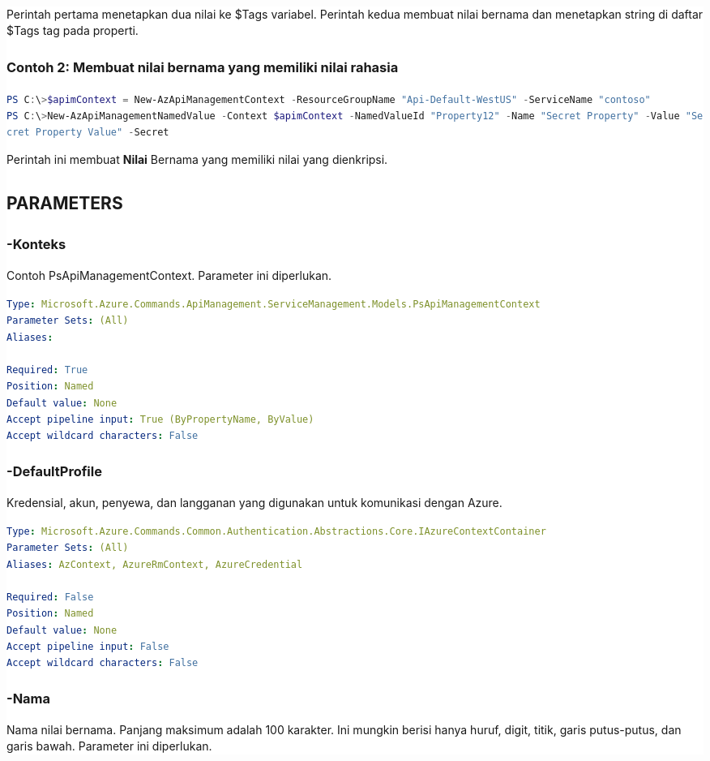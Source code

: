 Perintah pertama menetapkan dua nilai ke $Tags variabel.
Perintah kedua membuat nilai bernama dan menetapkan string di daftar $Tags tag pada properti.

### Contoh 2: Membuat nilai bernama yang memiliki nilai rahasia
```powershell
PS C:\>$apimContext = New-AzApiManagementContext -ResourceGroupName "Api-Default-WestUS" -ServiceName "contoso"
PS C:\>New-AzApiManagementNamedValue -Context $apimContext -NamedValueId "Property12" -Name "Secret Property" -Value "Secret Property Value" -Secret
```

Perintah ini membuat **Nilai** Bernama yang memiliki nilai yang dienkripsi.

## PARAMETERS

### -Konteks
Contoh PsApiManagementContext.
Parameter ini diperlukan.

```yaml
Type: Microsoft.Azure.Commands.ApiManagement.ServiceManagement.Models.PsApiManagementContext
Parameter Sets: (All)
Aliases:

Required: True
Position: Named
Default value: None
Accept pipeline input: True (ByPropertyName, ByValue)
Accept wildcard characters: False
```

### -DefaultProfile
Kredensial, akun, penyewa, dan langganan yang digunakan untuk komunikasi dengan Azure.

```yaml
Type: Microsoft.Azure.Commands.Common.Authentication.Abstractions.Core.IAzureContextContainer
Parameter Sets: (All)
Aliases: AzContext, AzureRmContext, AzureCredential

Required: False
Position: Named
Default value: None
Accept pipeline input: False
Accept wildcard characters: False
```

### -Nama
Nama nilai bernama.
Panjang maksimum adalah 100 karakter.
Ini mungkin berisi hanya huruf, digit, titik, garis putus-putus, dan garis bawah.
Parameter ini diperlukan.
